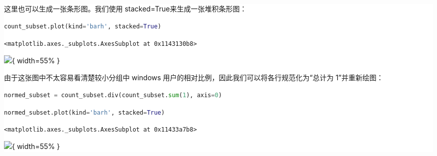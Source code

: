 

这里也可以生成一张条形图。我们使用 stacked=True来生成一张堆积条形图：


```Python
count_subset.plot(kind='barh', stacked=True)
```




    <matplotlib.axes._subplots.AxesSubplot at 0x1143130b8>




![](http://images.iterate.site/blog/image/180708/gmi02075fj.png?imageslim){ width=55% }


由于这张图中不太容易看清楚较小分组中 windows 用户的相对比例，因此我们可以将各行规范化为“总计为 1”并重新绘图：


```Python
normed_subset = count_subset.div(count_subset.sum(1), axis=0)
```


```Python
normed_subset.plot(kind='barh', stacked=True)
```




    <matplotlib.axes._subplots.AxesSubplot at 0x11433a7b8>




![](http://images.iterate.site/blog/image/180708/C7kg4BhI4e.png?imageslim){ width=55% }
